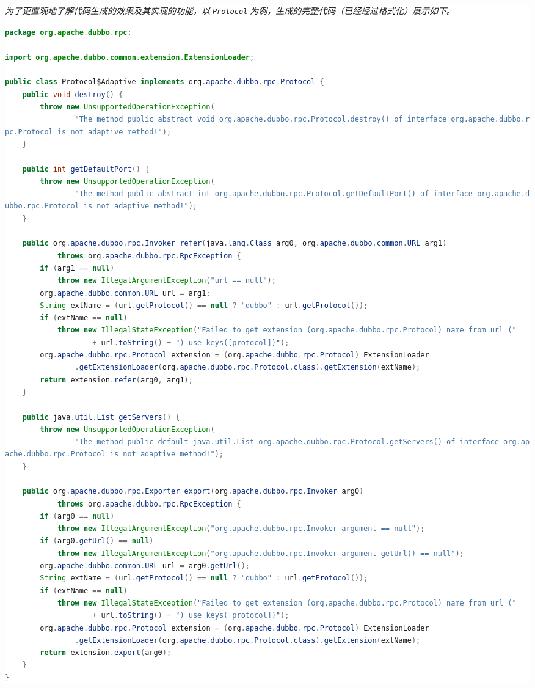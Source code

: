 *为了更直观地了解代码生成的效果及其实现的功能，以 `Protocol` 为例，生成的完整代码（已经经过格式化）展示如下*。

```java
package org.apache.dubbo.rpc;

import org.apache.dubbo.common.extension.ExtensionLoader;

public class Protocol$Adaptive implements org.apache.dubbo.rpc.Protocol {
    public void destroy() {
        throw new UnsupportedOperationException(
                "The method public abstract void org.apache.dubbo.rpc.Protocol.destroy() of interface org.apache.dubbo.rpc.Protocol is not adaptive method!");
    }

    public int getDefaultPort() {
        throw new UnsupportedOperationException(
                "The method public abstract int org.apache.dubbo.rpc.Protocol.getDefaultPort() of interface org.apache.dubbo.rpc.Protocol is not adaptive method!");
    }

    public org.apache.dubbo.rpc.Invoker refer(java.lang.Class arg0, org.apache.dubbo.common.URL arg1)
            throws org.apache.dubbo.rpc.RpcException {
        if (arg1 == null)
            throw new IllegalArgumentException("url == null");
        org.apache.dubbo.common.URL url = arg1;
        String extName = (url.getProtocol() == null ? "dubbo" : url.getProtocol());
        if (extName == null)
            throw new IllegalStateException("Failed to get extension (org.apache.dubbo.rpc.Protocol) name from url ("
                    + url.toString() + ") use keys([protocol])");
        org.apache.dubbo.rpc.Protocol extension = (org.apache.dubbo.rpc.Protocol) ExtensionLoader
                .getExtensionLoader(org.apache.dubbo.rpc.Protocol.class).getExtension(extName);
        return extension.refer(arg0, arg1);
    }

    public java.util.List getServers() {
        throw new UnsupportedOperationException(
                "The method public default java.util.List org.apache.dubbo.rpc.Protocol.getServers() of interface org.apache.dubbo.rpc.Protocol is not adaptive method!");
    }

    public org.apache.dubbo.rpc.Exporter export(org.apache.dubbo.rpc.Invoker arg0)
            throws org.apache.dubbo.rpc.RpcException {
        if (arg0 == null)
            throw new IllegalArgumentException("org.apache.dubbo.rpc.Invoker argument == null");
        if (arg0.getUrl() == null)
            throw new IllegalArgumentException("org.apache.dubbo.rpc.Invoker argument getUrl() == null");
        org.apache.dubbo.common.URL url = arg0.getUrl();
        String extName = (url.getProtocol() == null ? "dubbo" : url.getProtocol());
        if (extName == null)
            throw new IllegalStateException("Failed to get extension (org.apache.dubbo.rpc.Protocol) name from url ("
                    + url.toString() + ") use keys([protocol])");
        org.apache.dubbo.rpc.Protocol extension = (org.apache.dubbo.rpc.Protocol) ExtensionLoader
                .getExtensionLoader(org.apache.dubbo.rpc.Protocol.class).getExtension(extName);
        return extension.export(arg0);
    }
}
```

